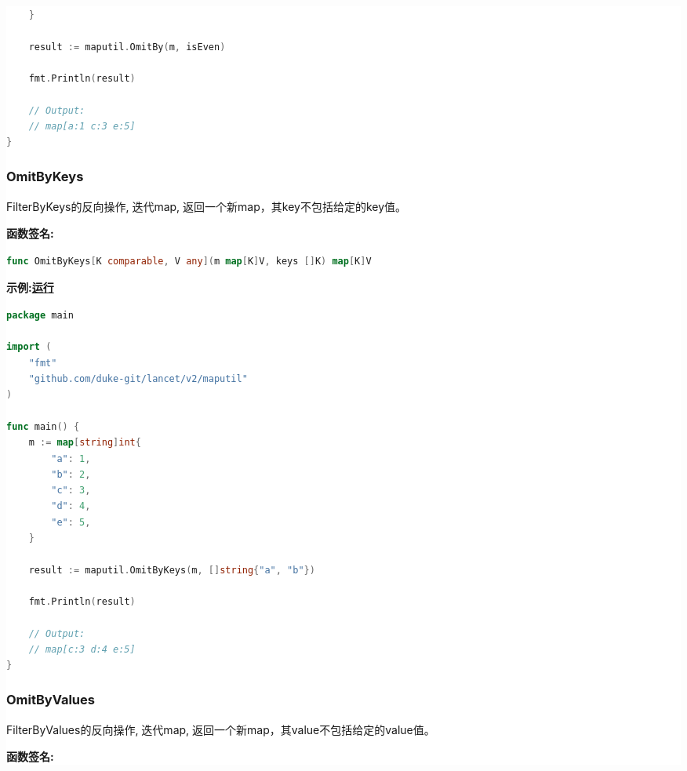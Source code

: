 ```go
    }

    result := maputil.OmitBy(m, isEven)

    fmt.Println(result)

    // Output:
    // map[a:1 c:3 e:5]
}
```

### <span id="OmitByKeys">OmitByKeys</span>

<p>FilterByKeys的反向操作, 迭代map, 返回一个新map，其key不包括给定的key值。</p>

<b>函数签名:</b>

```go
func OmitByKeys[K comparable, V any](m map[K]V, keys []K) map[K]V
```

<b>示例:<span class="run-container">[运行](https://go.dev/play/p/jXGrWDBfSRp)</span></b>

```go
package main

import (
    "fmt"
    "github.com/duke-git/lancet/v2/maputil"
)

func main() {
    m := map[string]int{
        "a": 1,
        "b": 2,
        "c": 3,
        "d": 4,
        "e": 5,
    }

    result := maputil.OmitByKeys(m, []string{"a", "b"})

    fmt.Println(result)

    // Output:
    // map[c:3 d:4 e:5]
}
```

### <span id="OmitByValues">OmitByValues</span>

<p>FilterByValues的反向操作, 迭代map, 返回一个新map，其value不包括给定的value值。</p>

<b>函数签名:</b>
